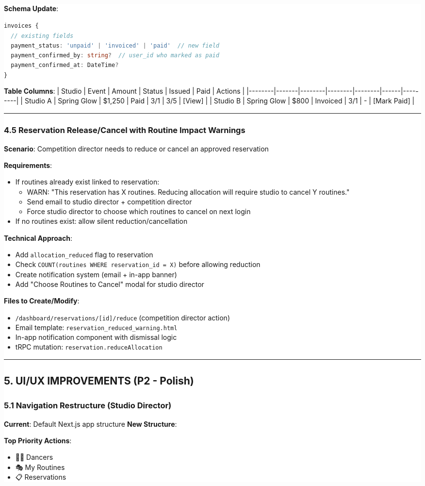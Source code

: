 **Schema Update**:
```typescript
invoices {
  // existing fields
  payment_status: 'unpaid' | 'invoiced' | 'paid'  // new field
  payment_confirmed_by: string?  // user_id who marked as paid
  payment_confirmed_at: DateTime?
}
```

**Table Columns**:
| Studio | Event | Amount | Status | Issued | Paid | Actions |
|--------|-------|--------|--------|--------|------|---------|
| Studio A | Spring Glow | $1,250 | Paid | 3/1 | 3/5 | [View] |
| Studio B | Spring Glow | $800 | Invoiced | 3/1 | - | [Mark Paid] |

---

### 4.5 Reservation Release/Cancel with Routine Impact Warnings

**Scenario**: Competition director needs to reduce or cancel an approved reservation

**Requirements**:
- If routines already exist linked to reservation:
  - WARN: "This reservation has X routines. Reducing allocation will require studio to cancel Y routines."
  - Send email to studio director + competition director
  - Force studio director to choose which routines to cancel on next login
- If no routines exist: allow silent reduction/cancellation

**Technical Approach**:
- Add `allocation_reduced` flag to reservation
- Check `COUNT(routines WHERE reservation_id = X)` before allowing reduction
- Create notification system (email + in-app banner)
- Add "Choose Routines to Cancel" modal for studio director

**Files to Create/Modify**:
- `/dashboard/reservations/[id]/reduce` (competition director action)
- Email template: `reservation_reduced_warning.html`
- In-app notification component with dismissal logic
- tRPC mutation: `reservation.reduceAllocation`

---

## 5. UI/UX IMPROVEMENTS (P2 - Polish)

### 5.1 Navigation Restructure (Studio Director)

**Current**: Default Next.js app structure
**New Structure**:

**Top Priority Actions**:
- 🧑‍🎤 Dancers
- 🎭 My Routines
- 📋 Reservations
